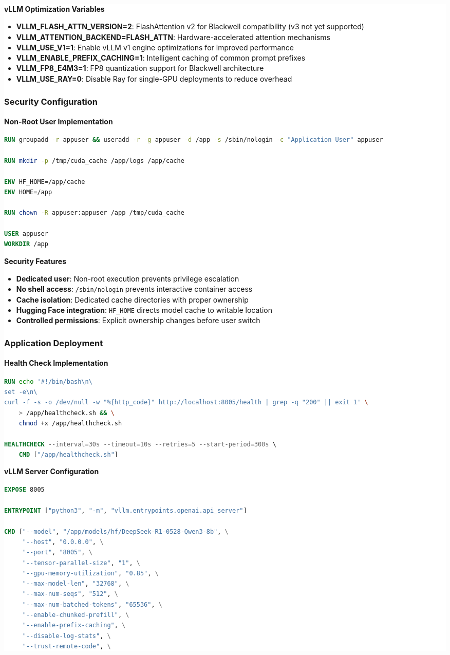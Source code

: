 **vLLM Optimization Variables**
- **VLLM_FLASH_ATTN_VERSION=2**: FlashAttention v2 for Blackwell compatibility (v3 not yet supported)
- **VLLM_ATTENTION_BACKEND=FLASH_ATTN**: Hardware-accelerated attention mechanisms
- **VLLM_USE_V1=1**: Enable vLLM v1 engine optimizations for improved performance
- **VLLM_ENABLE_PREFIX_CACHING=1**: Intelligent caching of common prompt prefixes
- **VLLM_FP8_E4M3=1**: FP8 quantization support for Blackwell architecture
- **VLLM_USE_RAY=0**: Disable Ray for single-GPU deployments to reduce overhead

### Security Configuration

**Non-Root User Implementation**
```dockerfile
RUN groupadd -r appuser && useradd -r -g appuser -d /app -s /sbin/nologin -c "Application User" appuser

RUN mkdir -p /tmp/cuda_cache /app/logs /app/cache

ENV HF_HOME=/app/cache
ENV HOME=/app

RUN chown -R appuser:appuser /app /tmp/cuda_cache

USER appuser
WORKDIR /app
```

**Security Features**
- **Dedicated user**: Non-root execution prevents privilege escalation
- **No shell access**: `/sbin/nologin` prevents interactive container access
- **Cache isolation**: Dedicated cache directories with proper ownership
- **Hugging Face integration**: `HF_HOME` directs model cache to writable location
- **Controlled permissions**: Explicit ownership changes before user switch

### Application Deployment

**Health Check Implementation**
```dockerfile
RUN echo '#!/bin/bash\n\
set -e\n\
curl -f -s -o /dev/null -w "%{http_code}" http://localhost:8005/health | grep -q "200" || exit 1' \
    > /app/healthcheck.sh && \
    chmod +x /app/healthcheck.sh

HEALTHCHECK --interval=30s --timeout=10s --retries=5 --start-period=300s \
    CMD ["/app/healthcheck.sh"]
```

**vLLM Server Configuration**
```dockerfile
EXPOSE 8005

ENTRYPOINT ["python3", "-m", "vllm.entrypoints.openai.api_server"]

CMD ["--model", "/app/models/hf/DeepSeek-R1-0528-Qwen3-8b", \
     "--host", "0.0.0.0", \
     "--port", "8005", \
     "--tensor-parallel-size", "1", \
     "--gpu-memory-utilization", "0.85", \
     "--max-model-len", "32768", \
     "--max-num-seqs", "512", \
     "--max-num-batched-tokens", "65536", \
     "--enable-chunked-prefill", \
     "--enable-prefix-caching", \
     "--disable-log-stats", \
     "--trust-remote-code", \
```